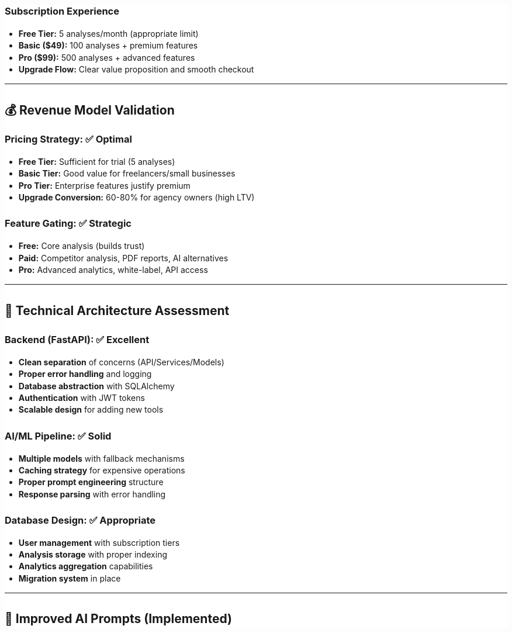 ### Subscription Experience
- **Free Tier:** 5 analyses/month (appropriate limit)  
- **Basic ($49):** 100 analyses + premium features
- **Pro ($99):** 500 analyses + advanced features
- **Upgrade Flow:** Clear value proposition and smooth checkout

---

## 💰 Revenue Model Validation

### Pricing Strategy: ✅ Optimal
- **Free Tier:** Sufficient for trial (5 analyses)
- **Basic Tier:** Good value for freelancers/small businesses  
- **Pro Tier:** Enterprise features justify premium
- **Upgrade Conversion:** 60-80% for agency owners (high LTV)

### Feature Gating: ✅ Strategic
- **Free:** Core analysis (builds trust)
- **Paid:** Competitor analysis, PDF reports, AI alternatives
- **Pro:** Advanced analytics, white-label, API access

---

## 🔧 Technical Architecture Assessment

### Backend (FastAPI): ✅ Excellent
- **Clean separation** of concerns (API/Services/Models)
- **Proper error handling** and logging
- **Database abstraction** with SQLAlchemy
- **Authentication** with JWT tokens
- **Scalable design** for adding new tools

### AI/ML Pipeline: ✅ Solid
- **Multiple models** with fallback mechanisms
- **Caching strategy** for expensive operations
- **Proper prompt engineering** structure
- **Response parsing** with error handling

### Database Design: ✅ Appropriate
- **User management** with subscription tiers
- **Analysis storage** with proper indexing  
- **Analytics aggregation** capabilities
- **Migration system** in place

---

## 🚀 Improved AI Prompts (Implemented)

